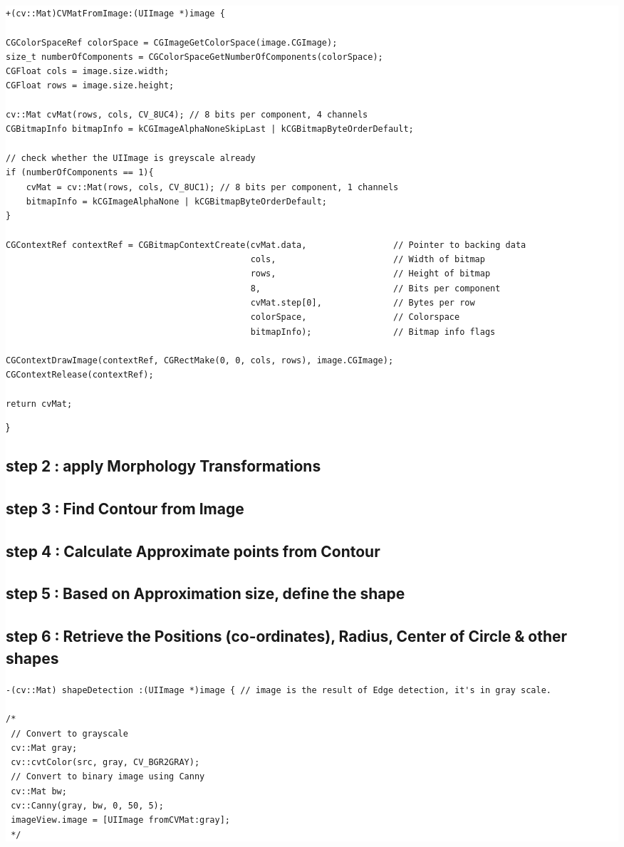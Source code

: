     +(cv::Mat)CVMatFromImage:(UIImage *)image {
    
    CGColorSpaceRef colorSpace = CGImageGetColorSpace(image.CGImage);
    size_t numberOfComponents = CGColorSpaceGetNumberOfComponents(colorSpace);
    CGFloat cols = image.size.width;
    CGFloat rows = image.size.height;
    
    cv::Mat cvMat(rows, cols, CV_8UC4); // 8 bits per component, 4 channels
    CGBitmapInfo bitmapInfo = kCGImageAlphaNoneSkipLast | kCGBitmapByteOrderDefault;
    
    // check whether the UIImage is greyscale already
    if (numberOfComponents == 1){
        cvMat = cv::Mat(rows, cols, CV_8UC1); // 8 bits per component, 1 channels
        bitmapInfo = kCGImageAlphaNone | kCGBitmapByteOrderDefault;
    }
    
    CGContextRef contextRef = CGBitmapContextCreate(cvMat.data,                 // Pointer to backing data
                                                    cols,                       // Width of bitmap
                                                    rows,                       // Height of bitmap
                                                    8,                          // Bits per component
                                                    cvMat.step[0],              // Bytes per row
                                                    colorSpace,                 // Colorspace
                                                    bitmapInfo);                // Bitmap info flags
    
    CGContextDrawImage(contextRef, CGRectMake(0, 0, cols, rows), image.CGImage);
    CGContextRelease(contextRef);
    
    return cvMat;
}


## step 2 : apply Morphology Transformations

## step 3 : Find Contour from Image 

## step 4 : Calculate Approximate points from Contour 

## step 5 : Based on Approximation size, define the shape 

## step 6 : Retrieve the Positions (co-ordinates), Radius, Center of Circle & other shapes 

    -(cv::Mat) shapeDetection :(UIImage *)image { // image is the result of Edge detection, it's in gray scale.
    
    /*
     // Convert to grayscale
     cv::Mat gray;
     cv::cvtColor(src, gray, CV_BGR2GRAY);
     // Convert to binary image using Canny
     cv::Mat bw;
     cv::Canny(gray, bw, 0, 50, 5);
     imageView.image = [UIImage fromCVMat:gray];
     */
    